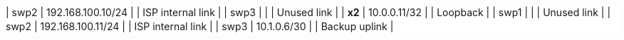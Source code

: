 | swp2 | 192.168.100.10/24 |  | ISP internal link |
| swp3 |  |  | Unused link |
| **x2** |  10.0.0.11/32 |  | Loopback |
| swp1 |  |  | Unused link |
| swp2 | 192.168.100.11/24 |  | ISP internal link |
| swp3 | 10.1.0.6/30 |  | Backup uplink |

